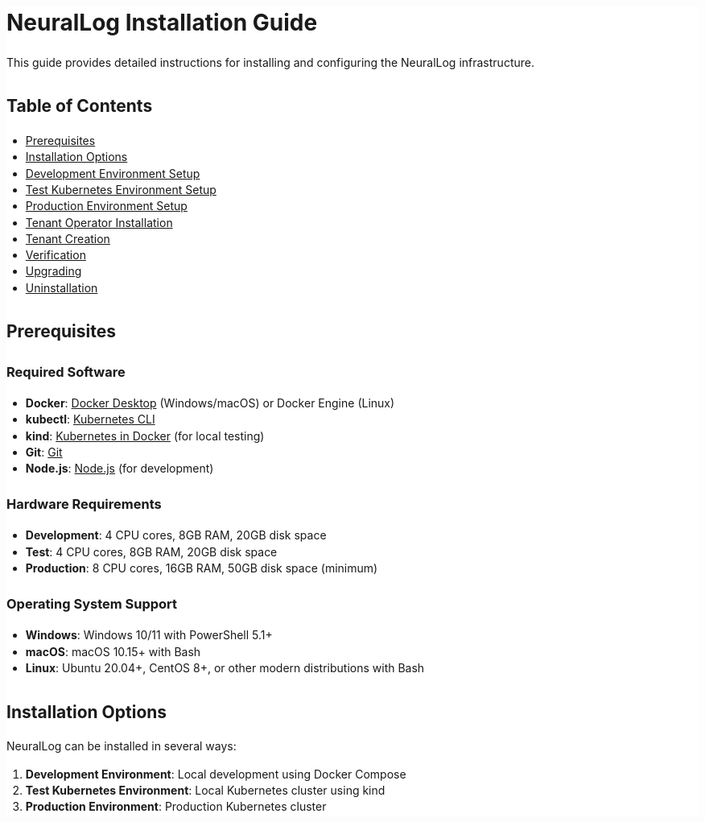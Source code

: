 # NeuralLog Installation Guide

This guide provides detailed instructions for installing and configuring the NeuralLog infrastructure.

## Table of Contents

- [Prerequisites](#prerequisites)
- [Installation Options](#installation-options)
- [Development Environment Setup](#development-environment-setup)
- [Test Kubernetes Environment Setup](#test-kubernetes-environment-setup)
- [Production Environment Setup](#production-environment-setup)
- [Tenant Operator Installation](#tenant-operator-installation)
- [Tenant Creation](#tenant-creation)
- [Verification](#verification)
- [Upgrading](#upgrading)
- [Uninstallation](#uninstallation)

## Prerequisites

### Required Software

- **Docker**: [Docker Desktop](https://www.docker.com/products/docker-desktop/) (Windows/macOS) or Docker Engine (Linux)
- **kubectl**: [Kubernetes CLI](https://kubernetes.io/docs/tasks/tools/install-kubectl/)
- **kind**: [Kubernetes in Docker](https://kind.sigs.k8s.io/docs/user/quick-start/#installation) (for local testing)
- **Git**: [Git](https://git-scm.com/downloads)
- **Node.js**: [Node.js](https://nodejs.org/) (for development)

### Hardware Requirements

- **Development**: 4 CPU cores, 8GB RAM, 20GB disk space
- **Test**: 4 CPU cores, 8GB RAM, 20GB disk space
- **Production**: 8 CPU cores, 16GB RAM, 50GB disk space (minimum)

### Operating System Support

- **Windows**: Windows 10/11 with PowerShell 5.1+
- **macOS**: macOS 10.15+ with Bash
- **Linux**: Ubuntu 20.04+, CentOS 8+, or other modern distributions with Bash

## Installation Options

NeuralLog can be installed in several ways:

1. **Development Environment**: Local development using Docker Compose
2. **Test Kubernetes Environment**: Local Kubernetes cluster using kind
3. **Production Environment**: Production Kubernetes cluster
